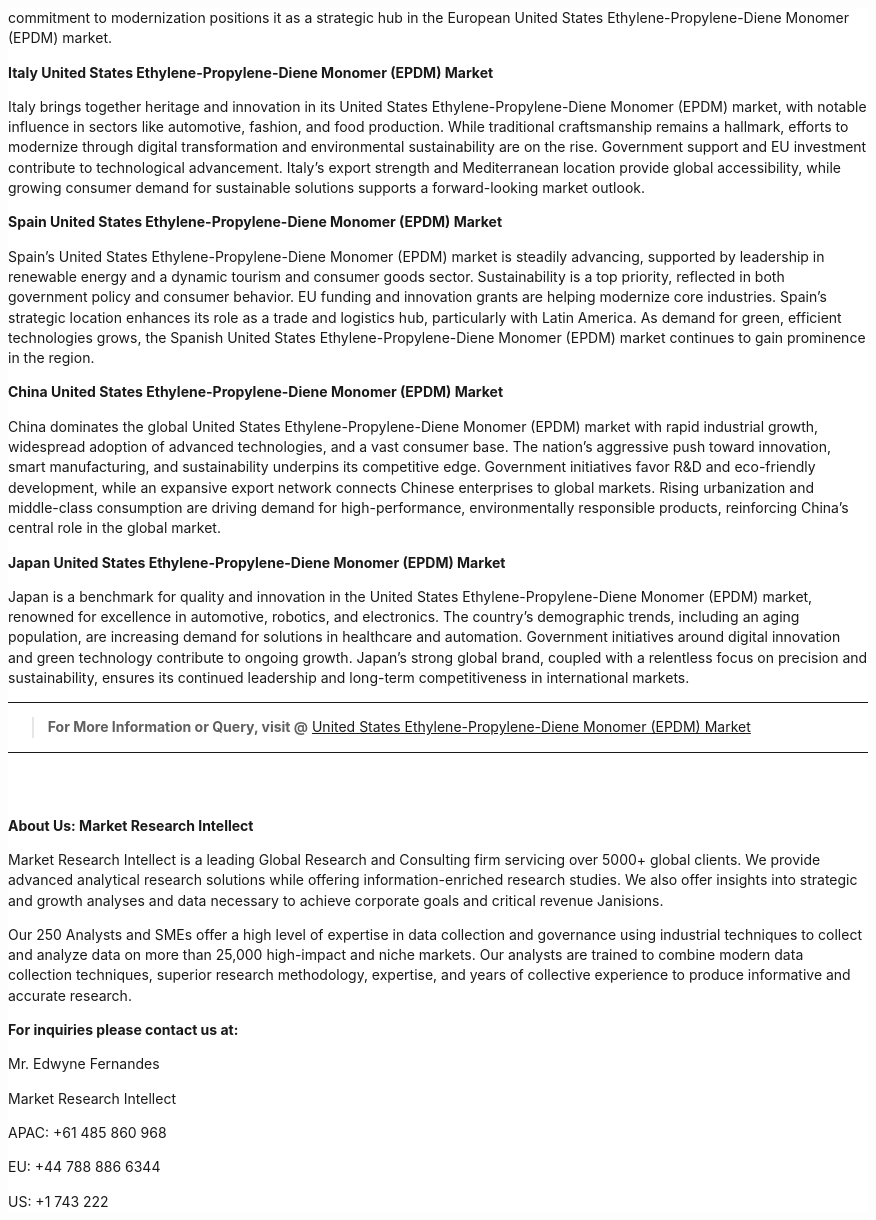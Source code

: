 commitment to modernization positions it as a strategic hub in the European United States Ethylene-Propylene-Diene Monomer (EPDM) market.</p><p class="" data-start="3840" data-end="4422"><strong data-start="3840" data-end="3861">Italy United States Ethylene-Propylene-Diene Monomer (EPDM) Market</strong></p><p class="" data-start="3840" data-end="4422">Italy brings together heritage and innovation in its United States Ethylene-Propylene-Diene Monomer (EPDM) market, with notable influence in sectors like automotive, fashion, and food production. While traditional craftsmanship remains a hallmark, efforts to modernize through digital transformation and environmental sustainability are on the rise. Government support and EU investment contribute to technological advancement. Italy&rsquo;s export strength and Mediterranean location provide global accessibility, while growing consumer demand for sustainable solutions supports a forward-looking market outlook.</p><p class="" data-start="4424" data-end="4975"><strong data-start="4424" data-end="4445">Spain United States Ethylene-Propylene-Diene Monomer (EPDM) Market</strong></p><p class="" data-start="4424" data-end="4975">Spain&rsquo;s United States Ethylene-Propylene-Diene Monomer (EPDM) market is steadily advancing, supported by leadership in renewable energy and a dynamic tourism and consumer goods sector. Sustainability is a top priority, reflected in both government policy and consumer behavior. EU funding and innovation grants are helping modernize core industries. Spain&rsquo;s strategic location enhances its role as a trade and logistics hub, particularly with Latin America. As demand for green, efficient technologies grows, the Spanish United States Ethylene-Propylene-Diene Monomer (EPDM) market continues to gain prominence in the region.</p><p class="" data-start="4977" data-end="5589"><strong data-start="4977" data-end="4998">China United States Ethylene-Propylene-Diene Monomer (EPDM) Market</strong></p><p class="" data-start="4977" data-end="5589">China dominates the global United States Ethylene-Propylene-Diene Monomer (EPDM) market with rapid industrial growth, widespread adoption of advanced technologies, and a vast consumer base. The nation&rsquo;s aggressive push toward innovation, smart manufacturing, and sustainability underpins its competitive edge. Government initiatives favor R&amp;D and eco-friendly development, while an expansive export network connects Chinese enterprises to global markets. Rising urbanization and middle-class consumption are driving demand for high-performance, environmentally responsible products, reinforcing China&rsquo;s central role in the global market.</p><p class="" data-start="5591" data-end="6162"><strong data-start="5591" data-end="5612">Japan United States Ethylene-Propylene-Diene Monomer (EPDM) Market</strong></p><p class="" data-start="5591" data-end="6162">Japan is a benchmark for quality and innovation in the United States Ethylene-Propylene-Diene Monomer (EPDM) market, renowned for excellence in automotive, robotics, and electronics. The country&rsquo;s demographic trends, including an aging population, are increasing demand for solutions in healthcare and automation. Government initiatives around digital innovation and green technology contribute to ongoing growth. Japan&rsquo;s strong global brand, coupled with a relentless focus on precision and sustainability, ensures its continued leadership and long-term competitiveness in international markets.</p><hr /><blockquote><p><span class="font-[700]"><strong>For More Information or Query, visit&nbsp;@</strong>&nbsp;</span><span class="font-[700]"><a href="https://www.marketresearchintellect.com/product/global-ethylene-propylene-diene-monomer-epdm-market/?utm_source=Linkedin&utm_medium=019" target="_blank" data-tracking-control-name="article-ssr-frontend-pulse_little-text-block" data-tracking-will-navigate="" data-test-link="">United States Ethylene-Propylene-Diene Monomer (EPDM) Market</a></span></p></blockquote><hr /><h3>&nbsp;</h3><p><strong><span class="font-[700]">About Us: Market Research Intellect</span></strong></p><p><span class="">Market Research Intellect is a leading Global Research and Consulting firm servicing over 5000+ global clients. We provide advanced analytical research solutions while offering information-enriched research studies.&nbsp;</span>We also offer insights into strategic and growth analyses and data necessary to achieve corporate goals and critical revenue Janisions.</p><p><span class="">Our 250 Analysts and SMEs offer a high level of expertise in data collection and governance using industrial techniques to collect and analyze data on more than 25,000 high-impact and niche markets. Our analysts are trained to combine modern data collection techniques, superior research methodology, expertise, and years of collective experience to produce informative and accurate research.</span></p><p><strong>For inquiries please contact us at:</strong></p><p>Mr. Edwyne Fernandes</p><p>Market Research Intellect</p><p>APAC: +61 485 860 968</p><p>EU: +44 788 886 6344</p><p>US: +1 743 222